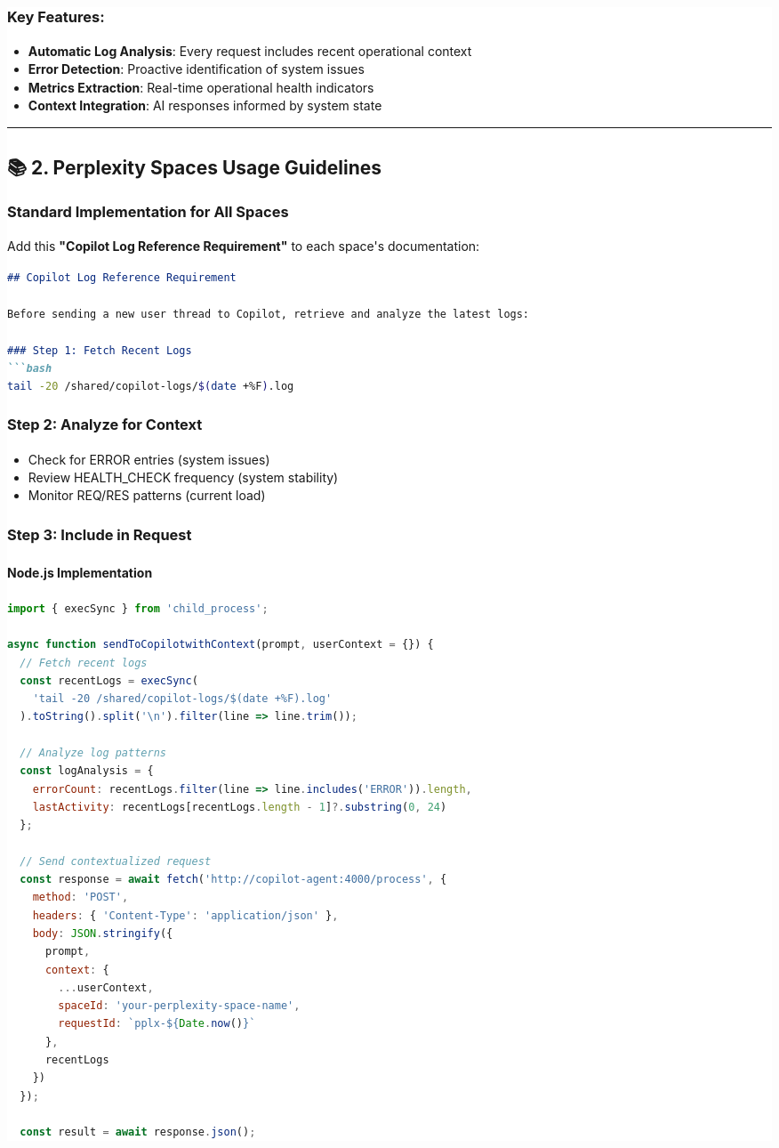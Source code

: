 ### Key Features:
- **Automatic Log Analysis**: Every request includes recent operational context
- **Error Detection**: Proactive identification of system issues
- **Metrics Extraction**: Real-time operational health indicators
- **Context Integration**: AI responses informed by system state

***

## 📚 2. Perplexity Spaces Usage Guidelines

### Standard Implementation for All Spaces

Add this **"Copilot Log Reference Requirement"** to each space's documentation:

```markdown
## Copilot Log Reference Requirement

Before sending a new user thread to Copilot, retrieve and analyze the latest logs:

### Step 1: Fetch Recent Logs
```bash
tail -20 /shared/copilot-logs/$(date +%F).log
```

### Step 2: Analyze for Context
- Check for ERROR entries (system issues)
- Review HEALTH_CHECK frequency (system stability)
- Monitor REQ/RES patterns (current load)

### Step 3: Include in Request

#### Node.js Implementation
```javascript
import { execSync } from 'child_process';

async function sendToCopilotwithContext(prompt, userContext = {}) {
  // Fetch recent logs
  const recentLogs = execSync(
    'tail -20 /shared/copilot-logs/$(date +%F).log'
  ).toString().split('\n').filter(line => line.trim());
  
  // Analyze log patterns
  const logAnalysis = {
    errorCount: recentLogs.filter(line => line.includes('ERROR')).length,
    lastActivity: recentLogs[recentLogs.length - 1]?.substring(0, 24)
  };
  
  // Send contextualized request
  const response = await fetch('http://copilot-agent:4000/process', {
    method: 'POST',
    headers: { 'Content-Type': 'application/json' },
    body: JSON.stringify({ 
      prompt, 
      context: {
        ...userContext,
        spaceId: 'your-perplexity-space-name',
        requestId: `pplx-${Date.now()}`
      },
      recentLogs 
    })
  });
  
  const result = await response.json();
```